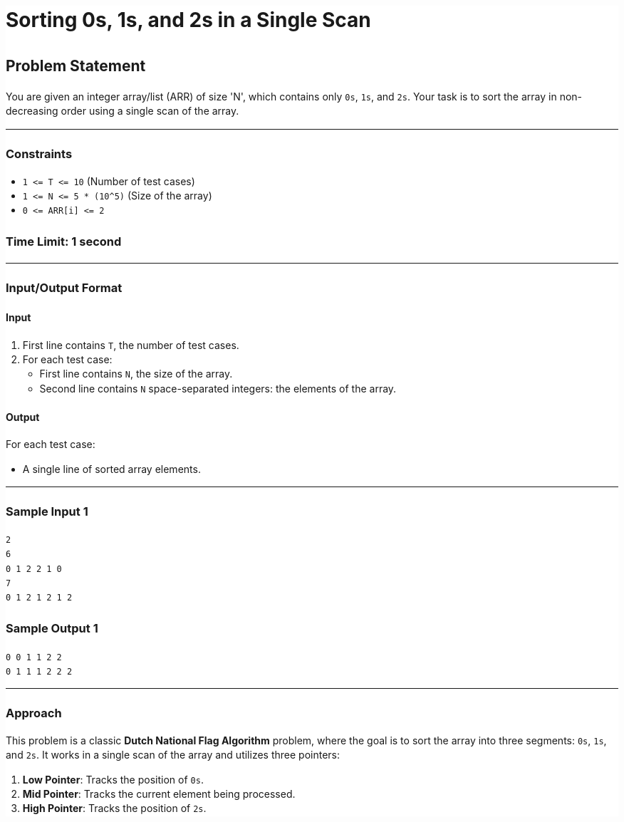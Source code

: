 # Sorting 0s, 1s, and 2s in a Single Scan

## **Problem Statement**
You are given an integer array/list (ARR) of size 'N', which contains only `0s`, `1s`, and `2s`. Your task is to sort the array in non-decreasing order using a single scan of the array.

---

### **Constraints**
- `1 <= T <= 10` (Number of test cases)
- `1 <= N <= 5 * (10^5)` (Size of the array)
- `0 <= ARR[i] <= 2`

### **Time Limit**: 1 second

---

### **Input/Output Format**

#### **Input**
1. First line contains `T`, the number of test cases.
2. For each test case:
   - First line contains `N`, the size of the array.
   - Second line contains `N` space-separated integers: the elements of the array.

#### **Output**
For each test case:
- A single line of sorted array elements.

---

### **Sample Input 1**
```
2
6
0 1 2 2 1 0
7
0 1 2 1 2 1 2
```

### **Sample Output 1**
```
0 0 1 1 2 2
0 1 1 1 2 2 2
```

---

### **Approach**
This problem is a classic **Dutch National Flag Algorithm** problem, where the goal is to sort the array into three segments: `0s`, `1s`, and `2s`. It works in a single scan of the array and utilizes three pointers:
1. **Low Pointer**: Tracks the position of `0s`.
2. **Mid Pointer**: Tracks the current element being processed.
3. **High Pointer**: Tracks the position of `2s`.
